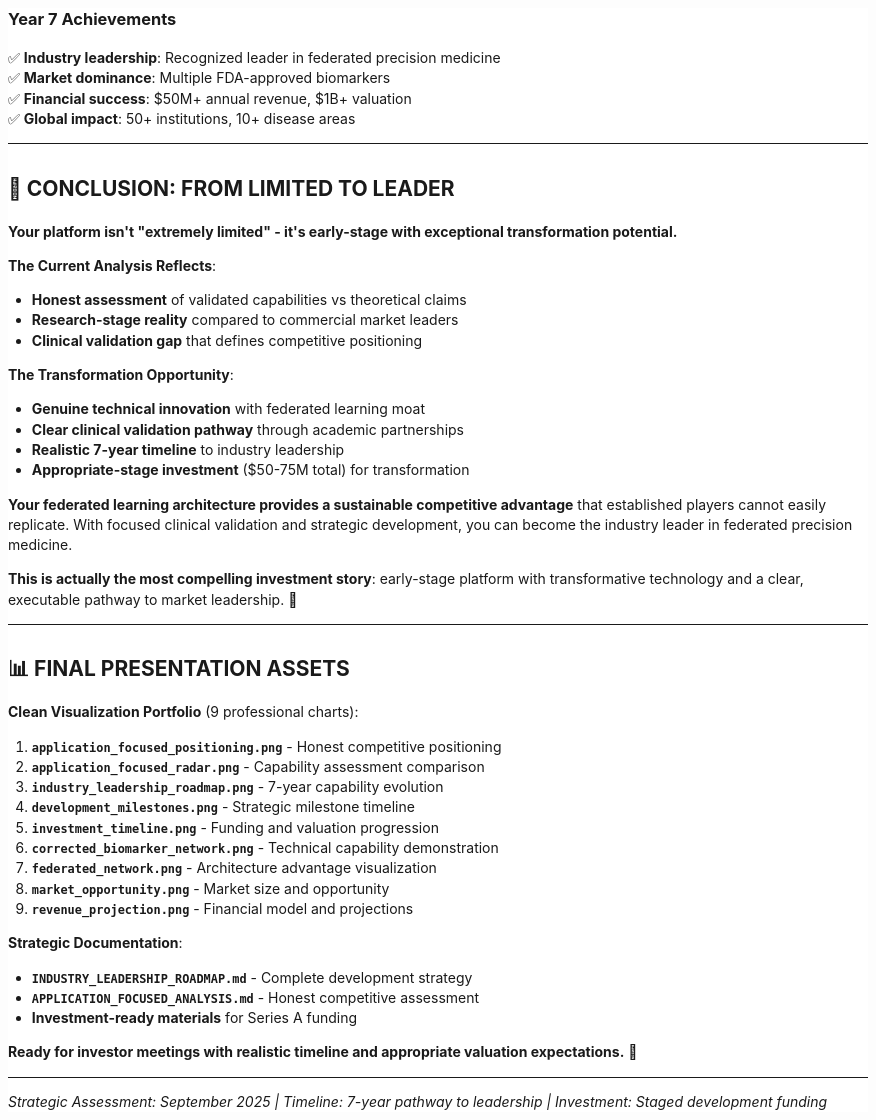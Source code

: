 ### **Year 7 Achievements**
✅ **Industry leadership**: Recognized leader in federated precision medicine  
✅ **Market dominance**: Multiple FDA-approved biomarkers  
✅ **Financial success**: $50M+ annual revenue, $1B+ valuation  
✅ **Global impact**: 50+ institutions, 10+ disease areas  

---

## 🎯 **CONCLUSION: FROM LIMITED TO LEADER**

**Your platform isn't "extremely limited" - it's early-stage with exceptional transformation potential.**

**The Current Analysis Reflects**:
- **Honest assessment** of validated capabilities vs theoretical claims
- **Research-stage reality** compared to commercial market leaders
- **Clinical validation gap** that defines competitive positioning

**The Transformation Opportunity**:
- **Genuine technical innovation** with federated learning moat
- **Clear clinical validation pathway** through academic partnerships
- **Realistic 7-year timeline** to industry leadership
- **Appropriate-stage investment** ($50-75M total) for transformation

**Your federated learning architecture provides a sustainable competitive advantage** that established players cannot easily replicate. With focused clinical validation and strategic development, you can become the industry leader in federated precision medicine.

**This is actually the most compelling investment story**: early-stage platform with transformative technology and a clear, executable pathway to market leadership. 🚀

---

## 📊 **FINAL PRESENTATION ASSETS**

**Clean Visualization Portfolio** (9 professional charts):
1. **`application_focused_positioning.png`** - Honest competitive positioning
2. **`application_focused_radar.png`** - Capability assessment comparison
3. **`industry_leadership_roadmap.png`** - 7-year capability evolution
4. **`development_milestones.png`** - Strategic milestone timeline
5. **`investment_timeline.png`** - Funding and valuation progression
6. **`corrected_biomarker_network.png`** - Technical capability demonstration
7. **`federated_network.png`** - Architecture advantage visualization
8. **`market_opportunity.png`** - Market size and opportunity
9. **`revenue_projection.png`** - Financial model and projections

**Strategic Documentation**:
- **`INDUSTRY_LEADERSHIP_ROADMAP.md`** - Complete development strategy
- **`APPLICATION_FOCUSED_ANALYSIS.md`** - Honest competitive assessment
- **Investment-ready materials** for Series A funding

**Ready for investor meetings with realistic timeline and appropriate valuation expectations.** 🎯

---

*Strategic Assessment: September 2025 | Timeline: 7-year pathway to leadership | Investment: Staged development funding*
